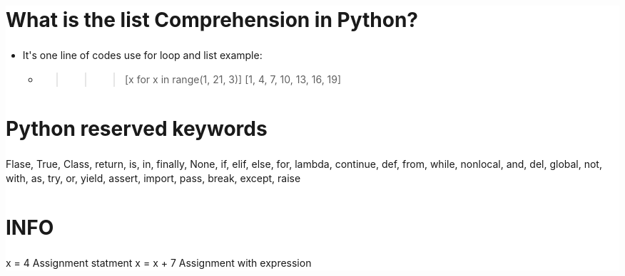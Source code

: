 # What is the list Comprehension in Python?
- It's one line of codes use for loop and list example:
  - >>> [x for x in range(1, 21, 3)]
   [1, 4, 7, 10, 13, 16, 19]

# Python reserved keywords
  Flase,
  True,
  Class,
  return,
  is,
  in,
  finally,
  None,
  if,
  elif,
  else,
  for,
  lambda,
  continue,
  def,
  from,
  while,
  nonlocal,
  and,
  del,
  global,
  not,
  with,
  as,
  try,
  or,
  yield,
  assert,
  import,
  pass,
  break,
  except,
  raise

# INFO
  x = 4      Assignment statment
  x = x + 7  Assignment with expression

#
#
#
#
#
#
#
#
#
#
#
#
#
#